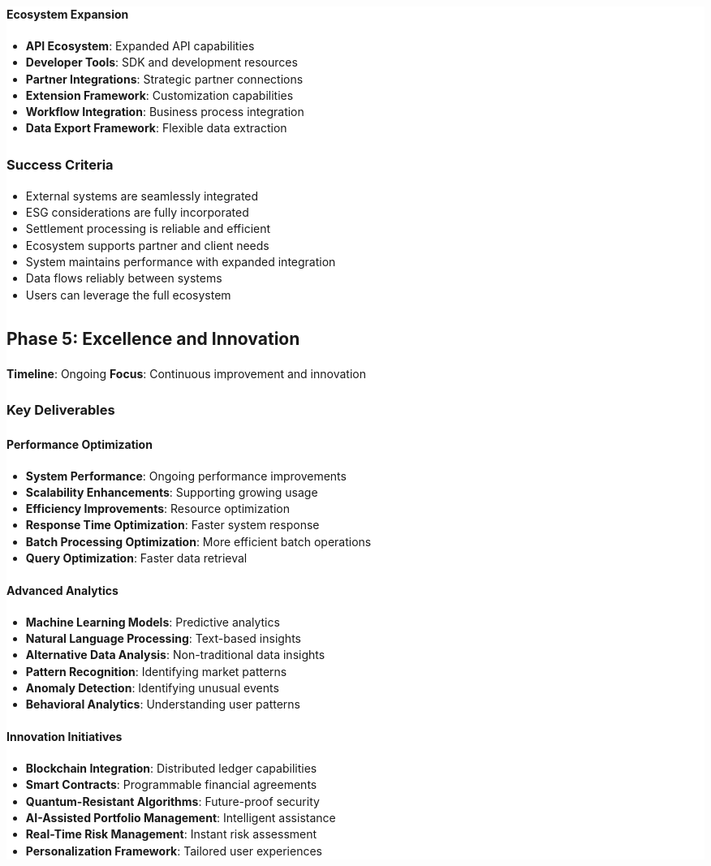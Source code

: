 #### Ecosystem Expansion

* **API Ecosystem**: Expanded API capabilities
* **Developer Tools**: SDK and development resources
* **Partner Integrations**: Strategic partner connections
* **Extension Framework**: Customization capabilities
* **Workflow Integration**: Business process integration
* **Data Export Framework**: Flexible data extraction

### Success Criteria

* External systems are seamlessly integrated
* ESG considerations are fully incorporated
* Settlement processing is reliable and efficient
* Ecosystem supports partner and client needs
* System maintains performance with expanded integration
* Data flows reliably between systems
* Users can leverage the full ecosystem

## Phase 5: Excellence and Innovation

**Timeline**: Ongoing
**Focus**: Continuous improvement and innovation

### Key Deliverables

#### Performance Optimization

* **System Performance**: Ongoing performance improvements
* **Scalability Enhancements**: Supporting growing usage
* **Efficiency Improvements**: Resource optimization
* **Response Time Optimization**: Faster system response
* **Batch Processing Optimization**: More efficient batch operations
* **Query Optimization**: Faster data retrieval

#### Advanced Analytics

* **Machine Learning Models**: Predictive analytics
* **Natural Language Processing**: Text-based insights
* **Alternative Data Analysis**: Non-traditional data insights
* **Pattern Recognition**: Identifying market patterns
* **Anomaly Detection**: Identifying unusual events
* **Behavioral Analytics**: Understanding user patterns

#### Innovation Initiatives

* **Blockchain Integration**: Distributed ledger capabilities
* **Smart Contracts**: Programmable financial agreements
* **Quantum-Resistant Algorithms**: Future-proof security
* **AI-Assisted Portfolio Management**: Intelligent assistance
* **Real-Time Risk Management**: Instant risk assessment
* **Personalization Framework**: Tailored user experiences
